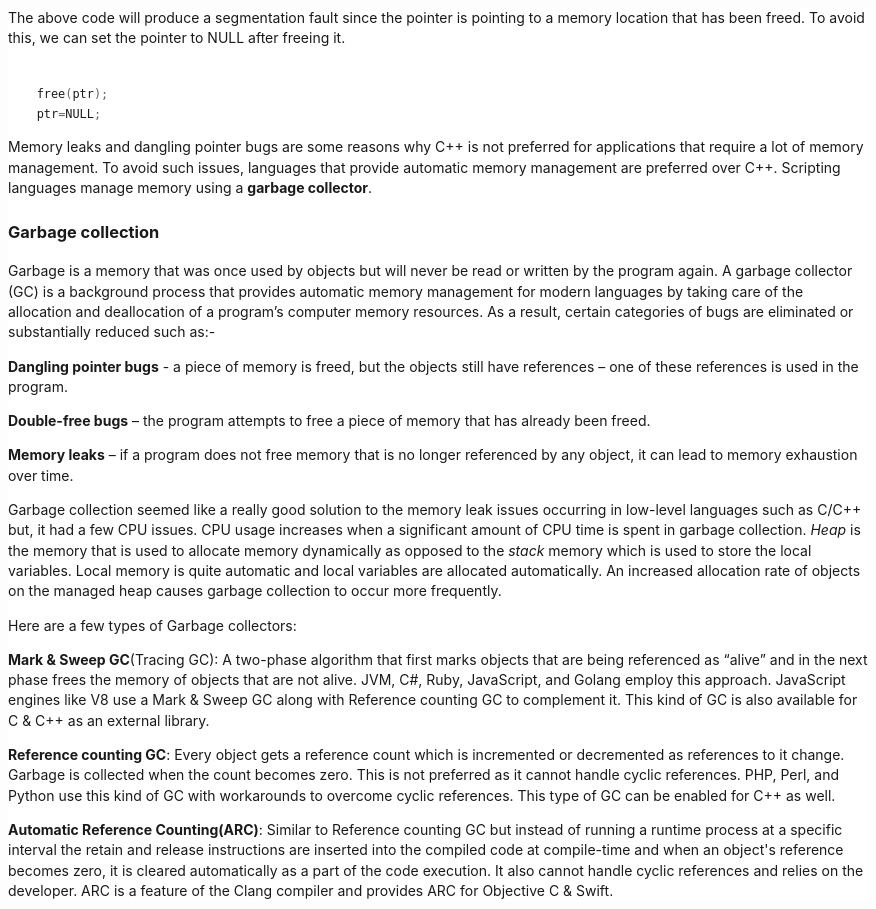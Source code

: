 ```cpp

```

The above code will produce a segmentation fault since the pointer is pointing to a memory location that has been freed. To avoid this, we can set the pointer to NULL after freeing it.

```cpp

    free(ptr);
    ptr=NULL;

```

Memory leaks and dangling pointer bugs are some reasons why C++ is not preferred for applications that require a lot of memory management. To avoid such issues, languages that provide automatic memory management are preferred over C++. Scripting languages manage memory using a **garbage collector**.

### Garbage collection

Garbage is a memory that was once used by objects but will never be read or written by the program again. A garbage collector (GC) is a background process that provides automatic memory management for modern languages by taking care of the allocation and deallocation of a program’s computer memory resources. As a result, certain categories of bugs are eliminated or substantially reduced such as:-

**Dangling pointer bugs** - a piece of memory is freed, but the objects still have references – one of these references is used in the program.

**Double-free bugs** – the program attempts to free a piece of memory that has already been freed.

**Memory leaks** – if a program does not free memory that is no longer referenced by any object, it can lead to memory exhaustion over time.

Garbage collection seemed like a really good solution to the memory leak issues occurring in low-level languages such as C/C++ but, it had a few CPU issues. CPU usage increases when a significant amount of CPU time is spent in garbage collection. *Heap* is the memory that is used to allocate memory dynamically as opposed to the *stack* memory which is used to store the local variables. Local memory is quite automatic and local variables are allocated automatically. An increased allocation rate of objects on the managed heap causes garbage collection to occur more frequently.

Here are a few types of Garbage collectors:

**Mark & Sweep GC**(Tracing GC): A two-phase algorithm that first marks objects that are being referenced as “alive” and in the next phase frees the memory of objects that are not alive. JVM, C#, Ruby, JavaScript, and Golang employ this approach. JavaScript engines like V8 use a Mark & Sweep GC along with Reference counting GC to complement it. This kind of GC is also available for C & C++ as an external library.

**Reference counting GC**: Every object gets a reference count which is incremented or decremented as references to it change. Garbage is collected when the count becomes zero. This is not preferred as it cannot handle cyclic references. PHP, Perl, and Python use this kind of GC with workarounds to overcome cyclic references. This type of GC can be enabled for C++ as well.

**Automatic Reference Counting(ARC)**: Similar to Reference counting GC but instead of running a runtime process at a specific interval the retain and release instructions are inserted into the compiled code at compile-time and when an object's reference becomes zero, it is cleared automatically as a part of the code execution. It also cannot handle cyclic references and relies on the developer. ARC is a feature of the Clang compiler and provides ARC for Objective C & Swift.
